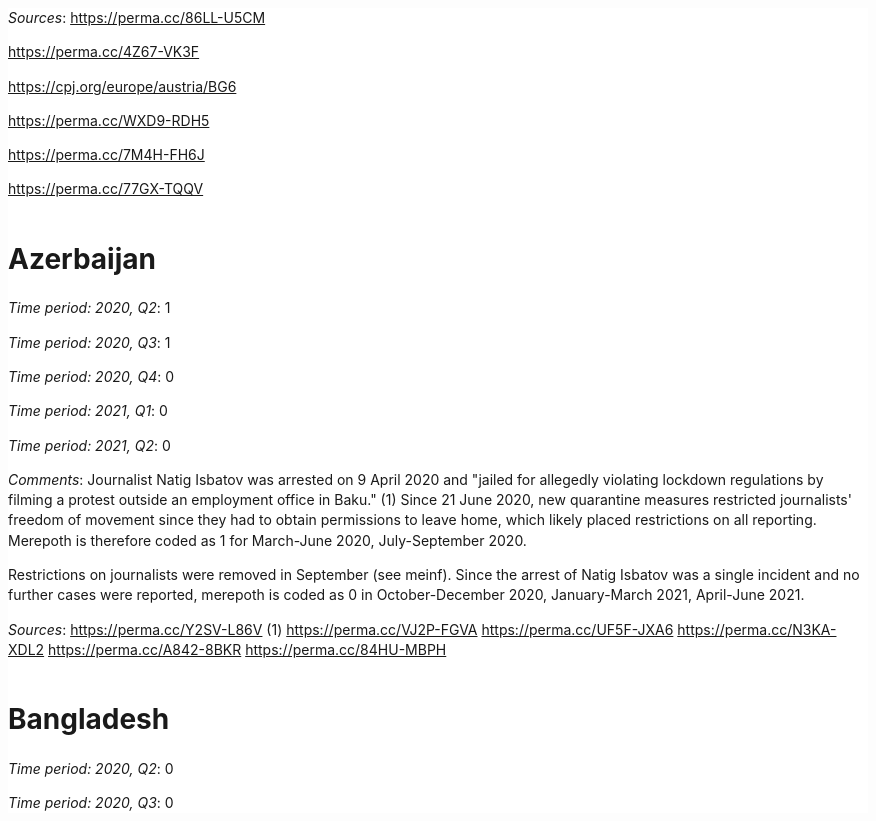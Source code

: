 *Sources*:
 https://perma.cc/86LL-U5CM

https://perma.cc/4Z67-VK3F

https://cpj.org/europe/austria/BG6<a4>

https://perma.cc/WXD9-RDH5

https://perma.cc/7M4H-FH6J

https://perma.cc/77GX-TQQV



# Azerbaijan 
*Time period: 2020, Q2*: 1

 
*Time period: 2020, Q3*: 1

 
*Time period: 2020, Q4*: 0

 
*Time period: 2021, Q1*: 0

 
*Time period: 2021, Q2*: 0

 

*Comments*:
 Journalist Natig Isbatov was arrested on 9 April 2020 and "jailed for allegedly violating lockdown regulations by filming a protest outside an employment office in Baku." (1) Since 21 June 2020, new quarantine measures restricted journalists' freedom of movement since they had to obtain permissions to leave home, which likely placed restrictions on all reporting. Merepoth is therefore coded as 1 for March-June 2020, July-September 2020. 

Restrictions on journalists were removed in September (see meinf). Since the arrest of Natig Isbatov was a single incident and no further cases were reported, merepoth is coded as 0 in October-December 2020, January-March 2021, April-June 2021. 

*Sources*:
 https://perma.cc/Y2SV-L86V
(1)
https://perma.cc/VJ2P-FGVA
https://perma.cc/UF5F-JXA6
https://perma.cc/N3KA-XDL2
https://perma.cc/A842-8BKR
https://perma.cc/84HU-MBPH



# Bangladesh 
*Time period: 2020, Q2*: 0

 
*Time period: 2020, Q3*: 0

